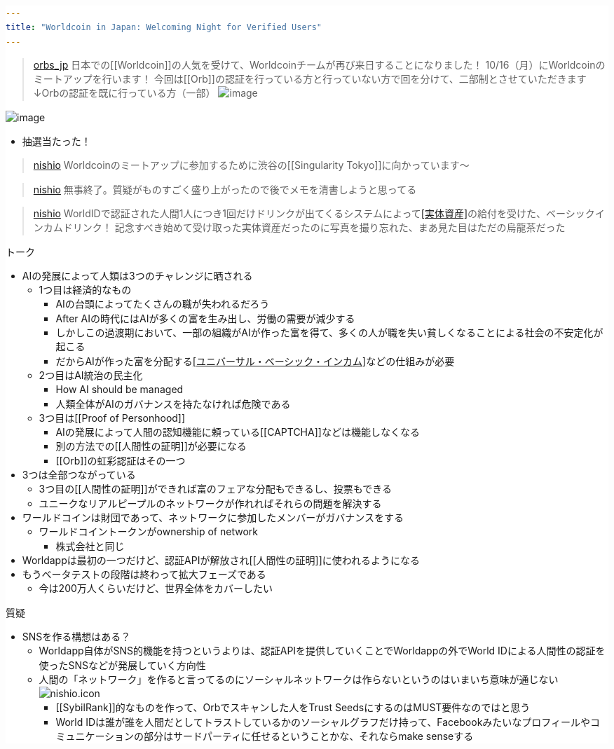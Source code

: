 ```yaml
---
title: "Worldcoin in Japan: Welcoming Night for Verified Users"
---
```


> [orbs_jp](https://twitter.com/orbs_jp/status/1712295571787231333) 日本での[[Worldcoin]]の人気を受けて、Worldcoinチームが再び来日することになりました！ 10/16（月）にWorldcoinのミートアップを行います！
>  今回は[[Orb]]の認証を行っている方と行っていない方で回を分けて、二部制とさせていただきます
>  ↓Orbの認証を既に行っている方（一部）
>  ![image](https://gyazo.com/6b0a5929e13da531594717956e499005/thumb/1000)

![image](https://gyazo.com/1b3a7f524569870ebf4b7d4c0eb14b1d/thumb/1000)
- 抽選当たった！

> [nishio](https://twitter.com/nishio/status/1713843061367947708) Worldcoinのミートアップに参加するために渋谷の[[Singularity Tokyo]]に向かっています〜

> [nishio](https://twitter.com/nishio/status/1713872746793631844) 無事終了。質疑がものすごく盛り上がったので後でメモを清書しようと思ってる

> [nishio](https://twitter.com/nishio/status/1713876149754012099) WorldIDで認証された人間1人につき1回だけドリンクが出てくるシステムによって[[実体資産]](烏龍茶)の給付を受けた、ベーシックインカムドリンク！
>  記念すべき始めて受け取った実体資産だったのに写真を撮り忘れた、まあ見た目はただの烏龍茶だった

トーク
- AIの発展によって人類は3つのチャレンジに晒される
    - 1つ目は経済的なもの
        - AIの台頭によってたくさんの職が失われるだろう
        - After AIの時代にはAIが多くの富を生み出し、労働の需要が減少する
        - しかしこの過渡期において、一部の組織がAIが作った富を得て、多くの人が職を失い貧しくなることによる社会の不安定化が起こる
        - だからAIが作った富を分配する[[ユニバーサル・ベーシック・インカム]]([[UBI]])などの仕組みが必要
    - 2つ目はAI統治の民主化
        - How AI should be managed
        - 人類全体がAIのガバナンスを持たなければ危険である
    - 3つ目は[[Proof of Personhood]]
        - AIの発展によって人間の認知機能に頼っている[[CAPTCHA]]などは機能しなくなる
        - 別の方法での[[人間性の証明]]が必要になる
        - [[Orb]]の虹彩認証はその一つ
- 3つは全部つながっている
    - 3つ目の[[人間性の証明]]ができれば富のフェアな分配もできるし、投票もできる
    - ユニークなリアルピープルのネットワークが作れればそれらの問題を解決する
- ワールドコインは財団であって、ネットワークに参加したメンバーがガバナンスをする
    - ワールドコイントークンがownership of network
        - 株式会社と同じ
- Worldappは最初の一つだけど、認証APIが解放され[[人間性の証明]]に使われるようになる
- もうベータテストの段階は終わって拡大フェーズである
    - 今は200万人くらいだけど、世界全体をカバーしたい

質疑
- SNSを作る構想はある？
    - Worldapp自体がSNS的機能を持つというよりは、認証APIを提供していくことでWorldappの外でWorld IDによる人間性の認証を使ったSNSなどが発展していく方向性
    - 人間の「ネットワーク」を作ると言ってるのにソーシャルネットワークは作らないというのはいまいち意味が通じない<img src='https://scrapbox.io/api/pages/nishio/nishio/icon' alt='nishio.icon' height="19.5"/>
        - [[SybilRank]]的なものを作って、Orbでスキャンした人をTrust SeedsにするのはMUST要件なのではと思う
        - World IDは誰が誰を人間だとしてトラストしているかのソーシャルグラフだけ持って、Facebookみたいなプロフィールやコミュニケーションの部分はサードパーティに任せるということかな、それならmake senseする
